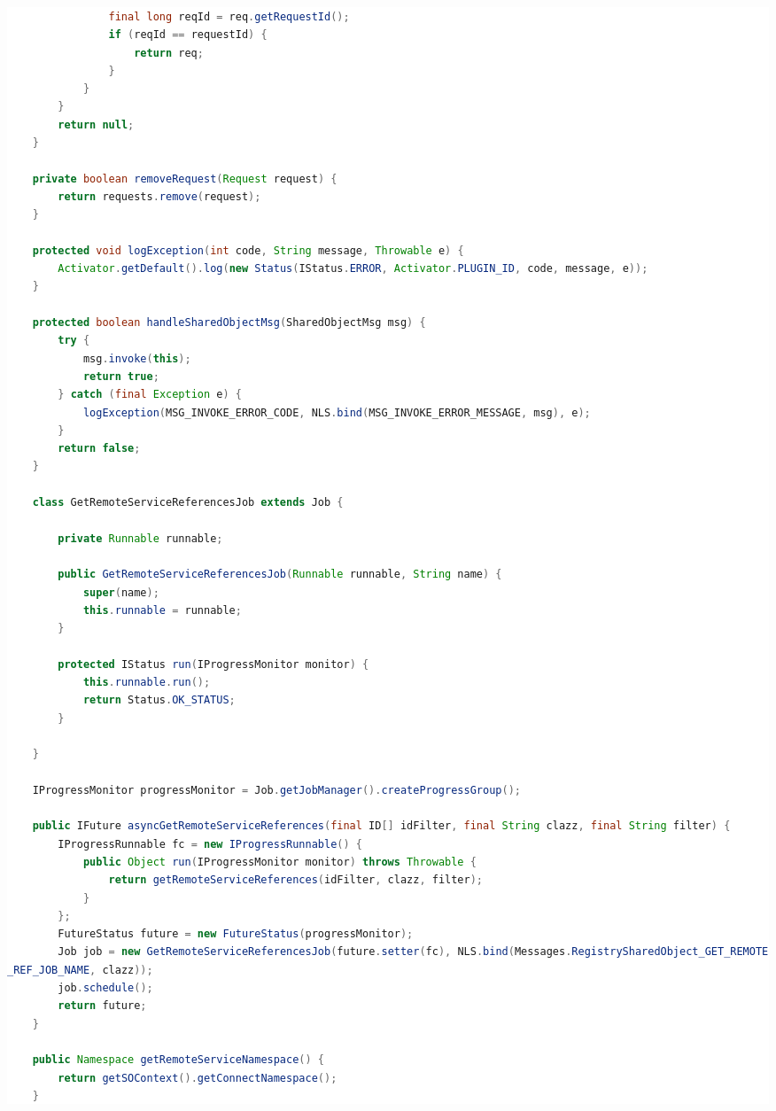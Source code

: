 ```java
				final long reqId = req.getRequestId();
				if (reqId == requestId) {
					return req;
				}
			}
		}
		return null;
	}

	private boolean removeRequest(Request request) {
		return requests.remove(request);
	}

	protected void logException(int code, String message, Throwable e) {
		Activator.getDefault().log(new Status(IStatus.ERROR, Activator.PLUGIN_ID, code, message, e));
	}

	protected boolean handleSharedObjectMsg(SharedObjectMsg msg) {
		try {
			msg.invoke(this);
			return true;
		} catch (final Exception e) {
			logException(MSG_INVOKE_ERROR_CODE, NLS.bind(MSG_INVOKE_ERROR_MESSAGE, msg), e);
		}
		return false;
	}

	class GetRemoteServiceReferencesJob extends Job {

		private Runnable runnable;

		public GetRemoteServiceReferencesJob(Runnable runnable, String name) {
			super(name);
			this.runnable = runnable;
		}

		protected IStatus run(IProgressMonitor monitor) {
			this.runnable.run();
			return Status.OK_STATUS;
		}

	}

	IProgressMonitor progressMonitor = Job.getJobManager().createProgressGroup();

	public IFuture asyncGetRemoteServiceReferences(final ID[] idFilter, final String clazz, final String filter) {
		IProgressRunnable fc = new IProgressRunnable() {
			public Object run(IProgressMonitor monitor) throws Throwable {
				return getRemoteServiceReferences(idFilter, clazz, filter);
			}
		};
		FutureStatus future = new FutureStatus(progressMonitor);
		Job job = new GetRemoteServiceReferencesJob(future.setter(fc), NLS.bind(Messages.RegistrySharedObject_GET_REMOTE_REF_JOB_NAME, clazz));
		job.schedule();
		return future;
	}

	public Namespace getRemoteServiceNamespace() {
		return getSOContext().getConnectNamespace();
	}
```
